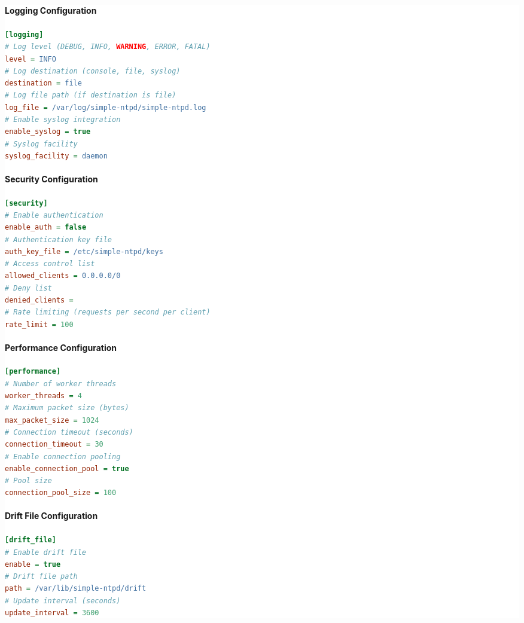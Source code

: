 #### Logging Configuration
```ini
[logging]
# Log level (DEBUG, INFO, WARNING, ERROR, FATAL)
level = INFO
# Log destination (console, file, syslog)
destination = file
# Log file path (if destination is file)
log_file = /var/log/simple-ntpd/simple-ntpd.log
# Enable syslog integration
enable_syslog = true
# Syslog facility
syslog_facility = daemon
```

#### Security Configuration
```ini
[security]
# Enable authentication
enable_auth = false
# Authentication key file
auth_key_file = /etc/simple-ntpd/keys
# Access control list
allowed_clients = 0.0.0.0/0
# Deny list
denied_clients = 
# Rate limiting (requests per second per client)
rate_limit = 100
```

#### Performance Configuration
```ini
[performance]
# Number of worker threads
worker_threads = 4
# Maximum packet size (bytes)
max_packet_size = 1024
# Connection timeout (seconds)
connection_timeout = 30
# Enable connection pooling
enable_connection_pool = true
# Pool size
connection_pool_size = 100
```

#### Drift File Configuration
```ini
[drift_file]
# Enable drift file
enable = true
# Drift file path
path = /var/lib/simple-ntpd/drift
# Update interval (seconds)
update_interval = 3600
```
